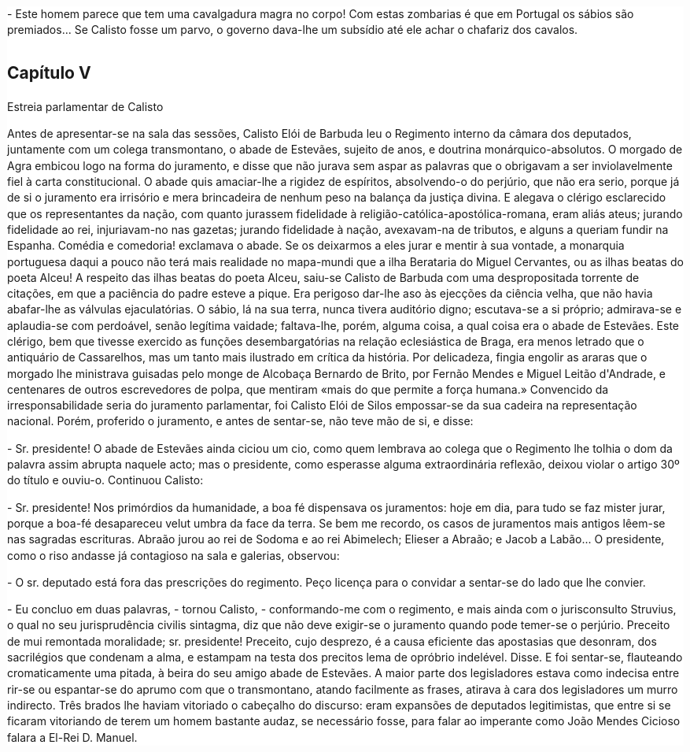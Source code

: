\- Este homem parece que tem uma cavalgadura magra no corpo!
Com estas zombarias é que em Portugal os sábios são premiados... Se Calisto fosse um parvo, o governo dava-lhe um subsídio até ele achar o chafariz dos cavalos.



## Capítulo V

Estreia parlamentar de Calisto

Antes de apresentar-se na sala das sessões, Calisto Elói de Barbuda leu o Regimento interno da câmara dos deputados, juntamente com um colega transmontano, o abade de Estevães, sujeito de anos, e doutrina monárquico-absolutos.
O morgado de Agra embicou logo na forma do juramento, e disse que não jurava sem aspar as palavras que o obrigavam a ser inviolavelmente fiel à carta constitucional. O abade quis amaciar-lhe a rigidez de espíritos, absolvendo-o do perjúrio, que não era serio, porque já de si o juramento era irrisório e mera brincadeira de nenhum peso na balança da justiça divina.
E alegava o clérigo esclarecido que os representantes da nação, com quanto jurassem fidelidade à religião-católica-apostólica-romana, eram aliás ateus; jurando fidelidade ao rei, injuriavam-no nas gazetas; jurando fidelidade à nação, avexavam-na de tributos, e alguns a queriam fundir na Espanha.
Comédia e comedoria! exclamava o abade. Se os deixarmos a eles jurar e mentir à sua vontade, a monarquia portuguesa daqui a pouco não terá mais realidade no mapa-mundi que a ilha Berataria do Miguel Cervantes, ou as ilhas beatas do poeta Alceu!
A respeito das ilhas beatas do poeta Alceu, saiu-se Calisto de Barbuda com uma despropositada torrente de citações, em que a paciência do padre esteve a pique. Era perigoso dar-lhe aso às ejecções da ciência velha, que não havia abafar-lhe as válvulas ejaculatórias.
O sábio, lá na sua terra, nunca tivera auditório digno; escutava-se a si próprio; admirava-se e aplaudia-se com perdoável, senão legítima vaidade; faltava-lhe, porém, alguma coisa, a qual coisa era o abade de Estevães.
Este clérigo, bem que tivesse exercido as funções desembargatórias na relação eclesiástica de Braga, era menos letrado que o antiquário de Cassarelhos, mas um tanto mais ilustrado em crítica da história. Por delicadeza, fingia engolir as araras que o morgado lhe ministrava guisadas pelo monge de Alcobaça Bernardo de Brito, por Fernão Mendes e Miguel Leitão d'Andrade, e centenares de outros escrevedores de polpa, que mentiram «mais do que permite a força humana.»
Convencido da irresponsabilidade seria do juramento parlamentar, foi Calisto Elói de Silos empossar-se da sua cadeira na representação nacional. Porém, proferido o juramento, e antes de sentar-se, não teve mão de si, e disse:

\- Sr. presidente!
O abade de Estevães ainda ciciou um cio, como quem lembrava ao colega que o Regimento lhe tolhia o dom da palavra assim abrupta naquele acto; mas o presidente, como esperasse alguma extraordinária reflexão, deixou violar o artigo 30º do título e ouviu-o.
Continuou Calisto:

\- Sr. presidente! Nos primórdios da humanidade, a boa fé dispensava os juramentos: hoje em dia, para tudo se faz mister jurar, porque a boa-fé desapareceu velut umbra da face da terra. Se bem me recordo, os casos de juramentos mais antigos lêem-se nas sagradas escrituras. Abraão jurou ao rei de Sodoma e ao rei Abimelech; Elieser a Abraão; e Jacob a Labão...
O presidente, como o riso andasse já contagioso na sala e galerias, observou:

\- O sr. deputado está fora das prescrições do regimento. Peço licença para o convidar a sentar-se do lado que lhe convier.

\- Eu concluo em duas palavras, - tornou Calisto, - conformando-me com o regimento, e mais ainda com o jurisconsulto Struvius, o qual no seu jurisprudência civilis sintagma, diz que não deve exigir-se o juramento quando pode temer-se o perjúrio. Preceito de mui remontada moralidade; sr. presidente! Preceito, cujo desprezo, é a causa eficiente das apostasias que desonram, dos sacrilégios que condenam a alma, e estampam na testa dos precitos lema de opróbrio indelével. Disse.
E foi sentar-se, flauteando cromaticamente uma pitada, à beira do seu amigo abade de Estevães.
A maior parte dos legisladores estava como indecisa entre rir-se ou espantar-se do aprumo com que o transmontano, atando facilmente as frases, atirava à cara dos legisladores um murro indirecto. Três brados lhe haviam vitoriado o cabeçalho do discurso: eram expansões de deputados legitimistas, que entre si se ficaram vitoriando de terem um homem bastante audaz, se necessário fosse, para falar ao imperante como João Mendes Cicioso falara a El-Rei D. Manuel.
